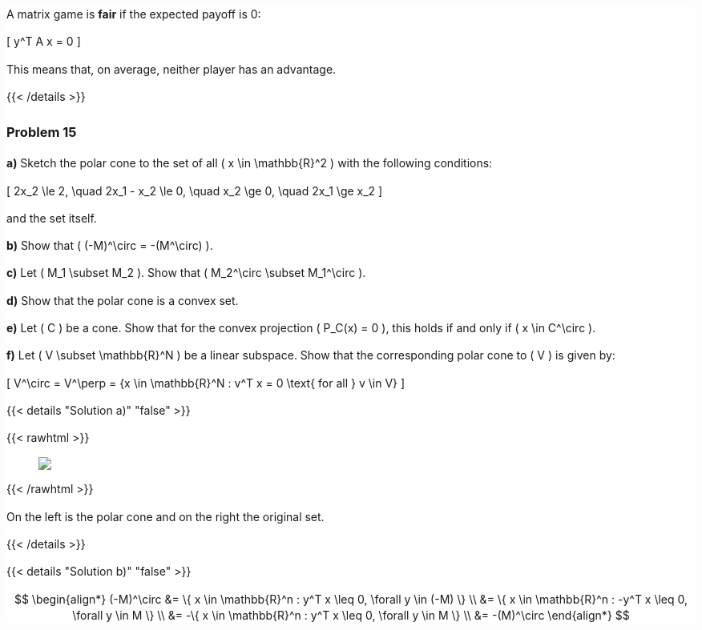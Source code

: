
A matrix game is **fair** if the expected payoff is 0:

\[
y^T A x = 0
\]

This means that, on average, neither player has an advantage.

{{< /details >}}




### Problem 15

**a)** Sketch the polar cone to the set of all \( x \in \mathbb{R}^2 \) with the following conditions:

\[
2x_2 \le 2, \quad 2x_1 - x_2 \le 0, \quad x_2 \ge 0, \quad 2x_1 \ge x_2
\]

and the set itself.

**b)** Show that \( (-M)^\circ = -(M^\circ) \).

**c)** Let \( M_1 \subset M_2 \). Show that \( M_2^\circ \subset M_1^\circ \).

**d)** Show that the polar cone is a convex set.

**e)** Let \( C \) be a cone. Show that for the convex projection \( P_C(x) = 0 \), this holds if and only if \( x \in C^\circ \).

**f)** Let \( V \subset \mathbb{R}^N \) be a linear subspace. Show that the corresponding polar cone to \( V \) is given by:

\[
V^\circ = V^\perp = \{x \in \mathbb{R}^N : v^T x = 0 \text{ for all } v \in V\}
\]


{{< details "Solution a)" "false" >}}

{{< rawhtml >}}
<figure>
    <img style="display: block; margin-left: auto; margin-right: auto; width:100%" src="/attachments/ws_21_task_3_a.jpg">
</figure>
{{< /rawhtml >}}

On the left is the polar cone and on the right the original set.

{{< /details >}}


{{< details "Solution b)" "false" >}}

$$
\begin{align*}
(-M)^\circ &= \{ x \in \mathbb{R}^n : y^T x \leq 0, \forall y \in (-M) \} \\
&= \{ x \in \mathbb{R}^n : -y^T x \leq 0, \forall y \in M \} \\
&= -\{ x \in \mathbb{R}^n : y^T x \leq 0, \forall y \in M \} \\
&= -(M)^\circ
\end{align*}
$$
